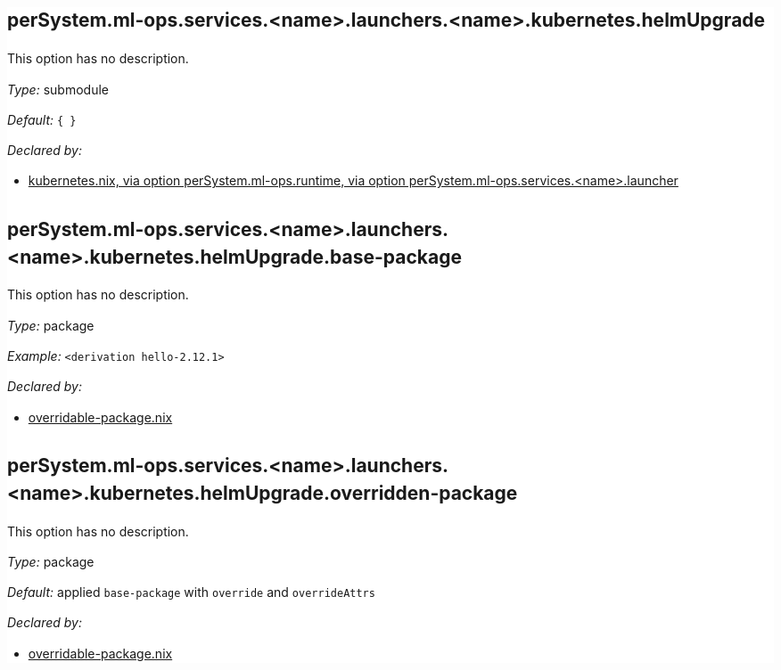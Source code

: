 

## perSystem\.ml-ops\.services\.\<name>\.launchers\.\<name>\.kubernetes\.helmUpgrade



This option has no description\.



*Type:*
submodule



*Default:*
` { } `

*Declared by:*
 - [kubernetes\.nix, via option perSystem\.ml-ops\.runtime, via option perSystem\.ml-ops\.services\.\<name>\.launcher](flake-modules/kubernetes.nix)



## perSystem\.ml-ops\.services\.\<name>\.launchers\.\<name>\.kubernetes\.helmUpgrade\.base-package



This option has no description\.



*Type:*
package



*Example:*
` <derivation hello-2.12.1> `

*Declared by:*
 - [overridable-package\.nix](flake-modules/overridable-package.nix)



## perSystem\.ml-ops\.services\.\<name>\.launchers\.\<name>\.kubernetes\.helmUpgrade\.overridden-package



This option has no description\.



*Type:*
package



*Default:*
applied ` base-package ` with ` override ` and ` overrideAttrs `

*Declared by:*
 - [overridable-package\.nix](flake-modules/overridable-package.nix)
